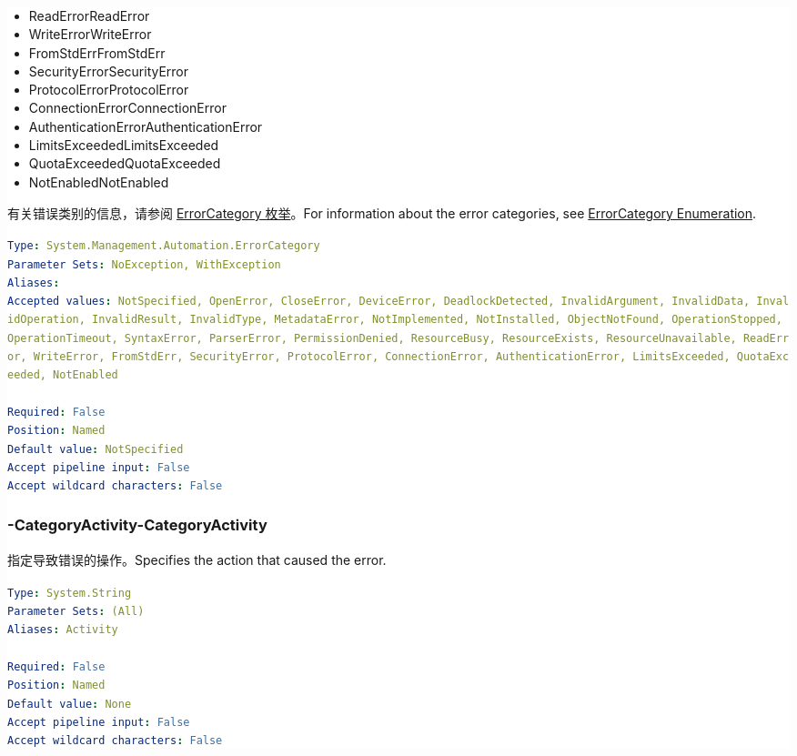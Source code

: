 - <span data-ttu-id="bcdfc-161">ReadError</span><span class="sxs-lookup"><span data-stu-id="bcdfc-161">ReadError</span></span>
- <span data-ttu-id="bcdfc-162">WriteError</span><span class="sxs-lookup"><span data-stu-id="bcdfc-162">WriteError</span></span>
- <span data-ttu-id="bcdfc-163">FromStdErr</span><span class="sxs-lookup"><span data-stu-id="bcdfc-163">FromStdErr</span></span>
- <span data-ttu-id="bcdfc-164">SecurityError</span><span class="sxs-lookup"><span data-stu-id="bcdfc-164">SecurityError</span></span>
- <span data-ttu-id="bcdfc-165">ProtocolError</span><span class="sxs-lookup"><span data-stu-id="bcdfc-165">ProtocolError</span></span>
- <span data-ttu-id="bcdfc-166">ConnectionError</span><span class="sxs-lookup"><span data-stu-id="bcdfc-166">ConnectionError</span></span>
- <span data-ttu-id="bcdfc-167">AuthenticationError</span><span class="sxs-lookup"><span data-stu-id="bcdfc-167">AuthenticationError</span></span>
- <span data-ttu-id="bcdfc-168">LimitsExceeded</span><span class="sxs-lookup"><span data-stu-id="bcdfc-168">LimitsExceeded</span></span>
- <span data-ttu-id="bcdfc-169">QuotaExceeded</span><span class="sxs-lookup"><span data-stu-id="bcdfc-169">QuotaExceeded</span></span>
- <span data-ttu-id="bcdfc-170">NotEnabled</span><span class="sxs-lookup"><span data-stu-id="bcdfc-170">NotEnabled</span></span>

<span data-ttu-id="bcdfc-171">有关错误类别的信息，请参阅 [ErrorCategory 枚举](https://go.microsoft.com/fwlink/?LinkId=143600)。</span><span class="sxs-lookup"><span data-stu-id="bcdfc-171">For information about the error categories, see [ErrorCategory Enumeration](https://go.microsoft.com/fwlink/?LinkId=143600).</span></span>

```yaml
Type: System.Management.Automation.ErrorCategory
Parameter Sets: NoException, WithException
Aliases:
Accepted values: NotSpecified, OpenError, CloseError, DeviceError, DeadlockDetected, InvalidArgument, InvalidData, InvalidOperation, InvalidResult, InvalidType, MetadataError, NotImplemented, NotInstalled, ObjectNotFound, OperationStopped, OperationTimeout, SyntaxError, ParserError, PermissionDenied, ResourceBusy, ResourceExists, ResourceUnavailable, ReadError, WriteError, FromStdErr, SecurityError, ProtocolError, ConnectionError, AuthenticationError, LimitsExceeded, QuotaExceeded, NotEnabled

Required: False
Position: Named
Default value: NotSpecified
Accept pipeline input: False
Accept wildcard characters: False
```

### <span data-ttu-id="bcdfc-172">-CategoryActivity</span><span class="sxs-lookup"><span data-stu-id="bcdfc-172">-CategoryActivity</span></span>

<span data-ttu-id="bcdfc-173">指定导致错误的操作。</span><span class="sxs-lookup"><span data-stu-id="bcdfc-173">Specifies the action that caused the error.</span></span>

```yaml
Type: System.String
Parameter Sets: (All)
Aliases: Activity

Required: False
Position: Named
Default value: None
Accept pipeline input: False
Accept wildcard characters: False
```
